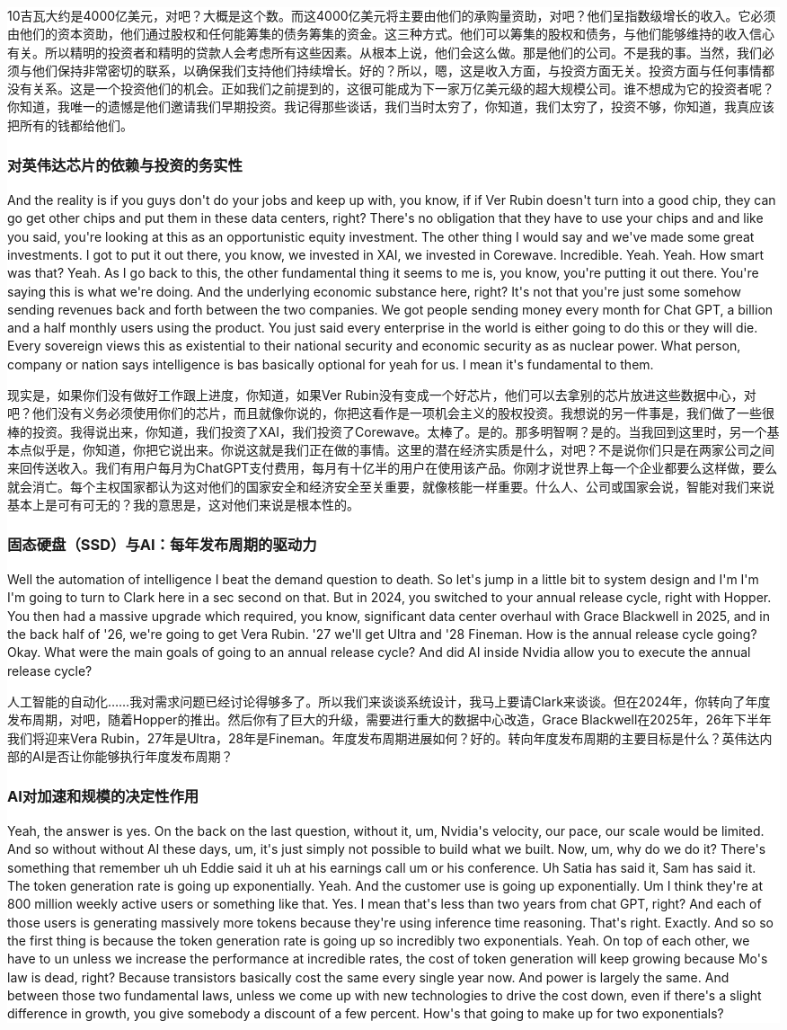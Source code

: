 10吉瓦大约是4000亿美元，对吧？大概是这个数。而这4000亿美元将主要由他们的承购量资助，对吧？他们呈指数级增长的收入。它必须由他们的资本资助，他们通过股权和任何能筹集的债务筹集的资金。这三种方式。他们可以筹集的股权和债务，与他们能够维持的收入信心有关。所以精明的投资者和精明的贷款人会考虑所有这些因素。从根本上说，他们会这么做。那是他们的公司。不是我的事。当然，我们必须与他们保持非常密切的联系，以确保我们支持他们持续增长。好的？所以，嗯，这是收入方面，与投资方面无关。投资方面与任何事情都没有关系。这是一个投资他们的机会。正如我们之前提到的，这很可能成为下一家万亿美元级的超大规模公司。谁不想成为它的投资者呢？你知道，我唯一的遗憾是他们邀请我们早期投资。我记得那些谈话，我们当时太穷了，你知道，我们太穷了，投资不够，你知道，我真应该把所有的钱都给他们。

### 对英伟达芯片的依赖与投资的务实性

And the reality is if you guys don't do your jobs and keep up with, you know, if if Ver Rubin doesn't turn into a good chip, they can go get other chips and put them in these data centers, right? There's no obligation that they have to use your chips and and like you said, you're looking at this as an opportunistic equity investment. The other thing I would say and we've made some great investments. I got to put it out there, you know, we invested in XAI, we invested in Corewave. Incredible. Yeah. Yeah. How smart was that? Yeah. As I go back to this, the other fundamental thing it seems to me is, you know, you're putting it out there. You're saying this is what we're doing. And the underlying economic substance here, right? It's not that you're just some somehow sending revenues back and forth between the two companies. We got people sending money every month for Chat GPT, a billion and a half monthly users using the product. You just said every enterprise in the world is either going to do this or they will die. Every sovereign views this as existential to their national security and economic security as as nuclear power. What person, company or nation says intelligence is bas basically optional for yeah for us. I mean it's fundamental to them.

现实是，如果你们没有做好工作跟上进度，你知道，如果Ver Rubin没有变成一个好芯片，他们可以去拿别的芯片放进这些数据中心，对吧？他们没有义务必须使用你们的芯片，而且就像你说的，你把这看作是一项机会主义的股权投资。我想说的另一件事是，我们做了一些很棒的投资。我得说出来，你知道，我们投资了XAI，我们投资了Corewave。太棒了。是的。那多明智啊？是的。当我回到这里时，另一个基本点似乎是，你知道，你把它说出来。你说这就是我们正在做的事情。这里的潜在经济实质是什么，对吧？不是说你们只是在两家公司之间来回传送收入。我们有用户每月为ChatGPT支付费用，每月有十亿半的用户在使用该产品。你刚才说世界上每一个企业都要么这样做，要么就会消亡。每个主权国家都认为这对他们的国家安全和经济安全至关重要，就像核能一样重要。什么人、公司或国家会说，智能对我们来说基本上是可有可无的？我的意思是，这对他们来说是根本性的。

### 固态硬盘（SSD）与AI：每年发布周期的驱动力

Well the automation of intelligence I beat the demand question to death. So let's jump in a little bit to system design and I'm I'm I'm going to turn to Clark here in a sec second on that. But in 2024, you switched to your annual release cycle, right with Hopper. You then had a massive upgrade which required, you know, significant data center overhaul with Grace Blackwell in 2025, and in the back half of '26, we're going to get Vera Rubin. '27 we'll get Ultra and '28 Fineman. How is the annual release cycle going? Okay. What were the main goals of going to an annual release cycle? And did AI inside Nvidia allow you to execute the annual release cycle?

人工智能的自动化……我对需求问题已经讨论得够多了。所以我们来谈谈系统设计，我马上要请Clark来谈谈。但在2024年，你转向了年度发布周期，对吧，随着Hopper的推出。然后你有了巨大的升级，需要进行重大的数据中心改造，Grace Blackwell在2025年，26年下半年我们将迎来Vera Rubin，27年是Ultra，28年是Fineman。年度发布周期进展如何？好的。转向年度发布周期的主要目标是什么？英伟达内部的AI是否让你能够执行年度发布周期？

### AI对加速和规模的决定性作用

Yeah, the answer is yes. On the back on the last question, without it, um, Nvidia's velocity, our pace, our scale would be limited. And so without without AI these days, um, it's just simply not possible to build what we built. Now, um, why do we do it? There's something that remember uh uh Eddie said it uh at his earnings call um or his conference. Uh Satia has said it, Sam has said it. The token generation rate is going up exponentially. Yeah. And the customer use is going up exponentially. Um I think they're at 800 million weekly active users or something like that. Yes. I mean that's less than two years from chat GPT, right? And each of those users is generating massively more tokens because they're using inference time reasoning. That's right. Exactly. And so so the first thing is because the token generation rate is going up so incredibly two exponentials. Yeah. On top of each other, we have to un unless we increase the performance at incredible rates, the cost of token generation will keep growing because Mo's law is dead, right? Because transistors basically cost the same every single year now. And power is largely the same. And between those two fundamental laws, unless we come up with new technologies to drive the cost down, even if there's a slight difference in growth, you give somebody a discount of a few percent. How's that going to make up for two exponentials?
